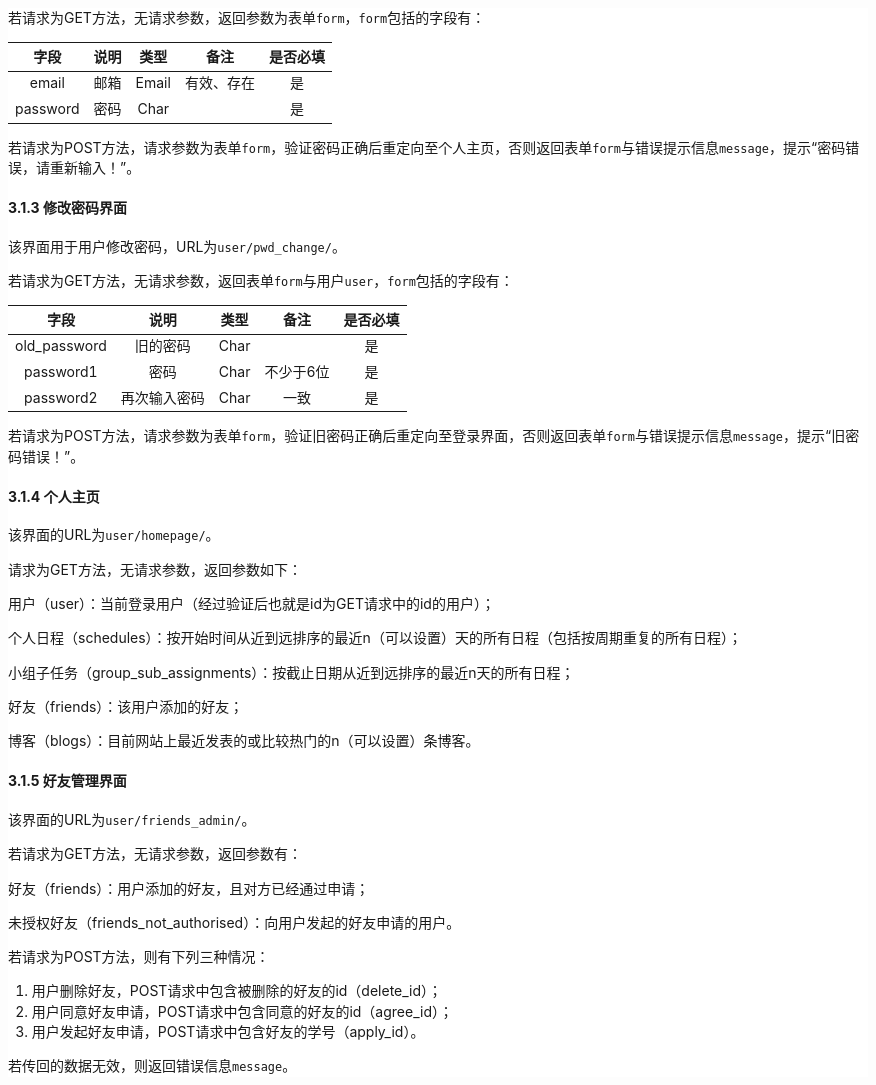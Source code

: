 若请求为GET方法，无请求参数，返回参数为表单`form`，`form`包括的字段有：

|    字段    |     说明     |  类型  |             备注             | 是否必填 |
| :--------: | :----------: | :----: | :--------------------------: | :------: |
|   email    |     邮箱     | Email  |          有效、存在          |    是    |
| password  |     密码     |  Char  |                     |    是    |

若请求为POST方法，请求参数为表单`form`，验证密码正确后重定向至个人主页，否则返回表单`form`与错误提示信息`message`，提示“密码错误，请重新输入！”。

#### 3.1.3 修改密码界面

该界面用于用户修改密码，URL为`user/pwd_change/`。

若请求为GET方法，无请求参数，返回表单`form`与用户`user`，`form`包括的字段有：

|     字段     |     说明     | 类型 |   备注    | 是否必填 |
| :----------: | :----------: | :--: | :-------: | :------: |
| old_password |   旧的密码   | Char |           |    是    |
|  password1   |     密码     | Char | 不少于6位 |    是    |
|  password2   | 再次输入密码 | Char |   一致    |    是    |

若请求为POST方法，请求参数为表单`form`，验证旧密码正确后重定向至登录界面，否则返回表单`form`与错误提示信息`message`，提示“旧密码错误！”。

#### 3.1.4 个人主页

该界面的URL为`user/homepage/`。

请求为GET方法，无请求参数，返回参数如下：

用户（user）：当前登录用户（经过验证后也就是id为GET请求中的id的用户）；

个人日程（schedules）：按开始时间从近到远排序的最近n（可以设置）天的所有日程（包括按周期重复的所有日程）；

小组子任务（group_sub_assignments）：按截止日期从近到远排序的最近n天的所有日程；

好友（friends）：该用户添加的好友；

博客（blogs）：目前网站上最近发表的或比较热门的n（可以设置）条博客。

#### 3.1.5 好友管理界面

该界面的URL为`user/friends_admin/`。

若请求为GET方法，无请求参数，返回参数有：

好友（friends）：用户添加的好友，且对方已经通过申请；

未授权好友（friends_not_authorised）：向用户发起的好友申请的用户。

若请求为POST方法，则有下列三种情况：

1. 用户删除好友，POST请求中包含被删除的好友的id（delete_id）；
2. 用户同意好友申请，POST请求中包含同意的好友的id（agree_id）；
3. 用户发起好友申请，POST请求中包含好友的学号（apply_id）。

若传回的数据无效，则返回错误信息`message`。
